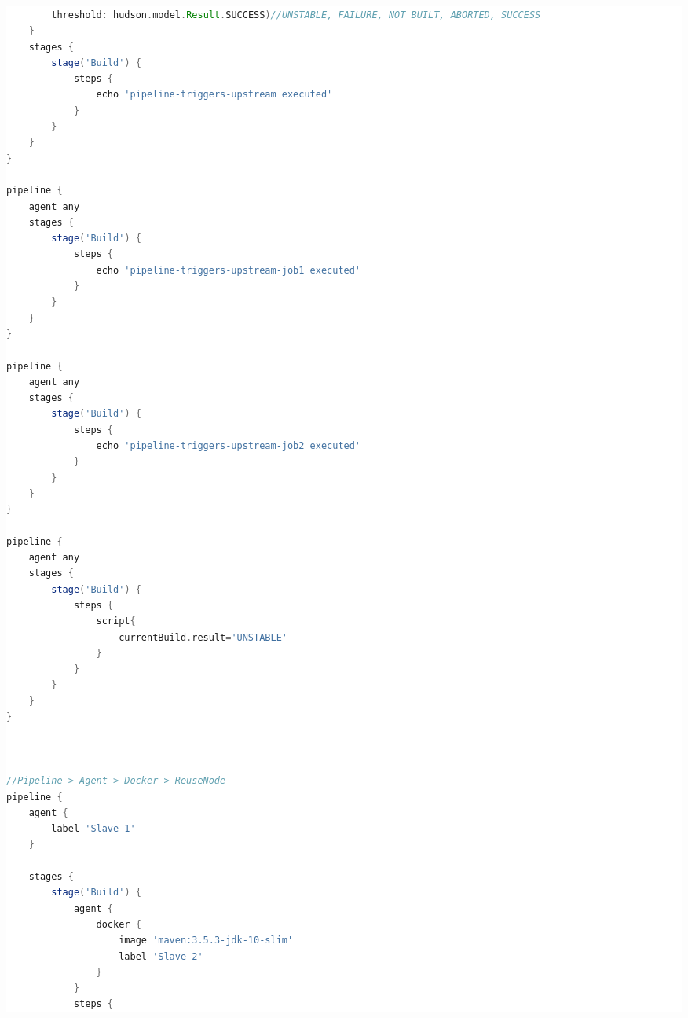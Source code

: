 ```groovy
        threshold: hudson.model.Result.SUCCESS)//UNSTABLE, FAILURE, NOT_BUILT, ABORTED, SUCCESS
    }			
    stages {			
        stage('Build') {			
            steps {			
                echo 'pipeline-triggers-upstream executed'			
            }			
        }			
    }			
}			

pipeline {			
    agent any
    stages {			
        stage('Build') {			
            steps {			
                echo 'pipeline-triggers-upstream-job1 executed'			
            }			
        }			
    }			
}			

pipeline {			
    agent any
    stages {			
        stage('Build') {			
            steps {			
                echo 'pipeline-triggers-upstream-job2 executed'			
            }			
        }			
    }			
}			

pipeline {			
    agent any
    stages {			
        stage('Build') {			
            steps {			
				script{
					currentBuild.result='UNSTABLE'				
                }
            }			
        }			
    }			
}			



//Pipeline > Agent > Docker > ReuseNode
pipeline {
    agent {
        label 'Slave 1'
    }

    stages {
        stage('Build') {
            agent {
                docker { 
                    image 'maven:3.5.3-jdk-10-slim'
                    label 'Slave 2'
                }
            } 
            steps {
```